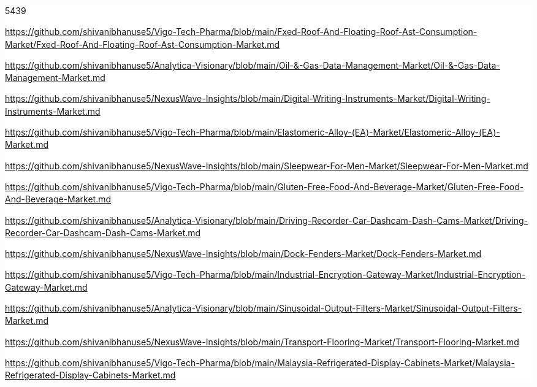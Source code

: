 5439</p><p><a href="https://github.com/shivanibhanuse5/Vigo-Tech-Pharma/blob/main/Fxed-Roof-And-Floating-Roof-Ast-Consumption-Market/Fxed-Roof-And-Floating-Roof-Ast-Consumption-Market.md">https://github.com/shivanibhanuse5/Vigo-Tech-Pharma/blob/main/Fxed-Roof-And-Floating-Roof-Ast-Consumption-Market/Fxed-Roof-And-Floating-Roof-Ast-Consumption-Market.md</a></p><p><a href="https://github.com/shivanibhanuse5/Analytica-Visionary/blob/main/Oil-&-Gas-Data-Management-Market/Oil-&-Gas-Data-Management-Market.md">https://github.com/shivanibhanuse5/Analytica-Visionary/blob/main/Oil-&-Gas-Data-Management-Market/Oil-&-Gas-Data-Management-Market.md</a></p><p><a href="https://github.com/shivanibhanuse5/NexusWave-Insights/blob/main/Digital-Writing-Instruments-Market/Digital-Writing-Instruments-Market.md">https://github.com/shivanibhanuse5/NexusWave-Insights/blob/main/Digital-Writing-Instruments-Market/Digital-Writing-Instruments-Market.md</a></p><p><a href="https://github.com/shivanibhanuse5/Vigo-Tech-Pharma/blob/main/Elastomeric-Alloy-(EA)-Market/Elastomeric-Alloy-(EA)-Market.md">https://github.com/shivanibhanuse5/Vigo-Tech-Pharma/blob/main/Elastomeric-Alloy-(EA)-Market/Elastomeric-Alloy-(EA)-Market.md</a></p><p><a href="https://github.com/shivanibhanuse5/NexusWave-Insights/blob/main/Sleepwear-For-Men-Market/Sleepwear-For-Men-Market.md">https://github.com/shivanibhanuse5/NexusWave-Insights/blob/main/Sleepwear-For-Men-Market/Sleepwear-For-Men-Market.md</a></p><p><a href="https://github.com/shivanibhanuse5/Vigo-Tech-Pharma/blob/main/Gluten-Free-Food-And-Beverage-Market/Gluten-Free-Food-And-Beverage-Market.md">https://github.com/shivanibhanuse5/Vigo-Tech-Pharma/blob/main/Gluten-Free-Food-And-Beverage-Market/Gluten-Free-Food-And-Beverage-Market.md</a></p><p><a href="https://github.com/shivanibhanuse5/Analytica-Visionary/blob/main/Driving-Recorder-Car-Dashcam-Dash-Cams-Market/Driving-Recorder-Car-Dashcam-Dash-Cams-Market.md">https://github.com/shivanibhanuse5/Analytica-Visionary/blob/main/Driving-Recorder-Car-Dashcam-Dash-Cams-Market/Driving-Recorder-Car-Dashcam-Dash-Cams-Market.md</a></p><p><a href="https://github.com/shivanibhanuse5/NexusWave-Insights/blob/main/Dock-Fenders-Market/Dock-Fenders-Market.md">https://github.com/shivanibhanuse5/NexusWave-Insights/blob/main/Dock-Fenders-Market/Dock-Fenders-Market.md</a></p><p><a href="https://github.com/shivanibhanuse5/Vigo-Tech-Pharma/blob/main/Industrial-Encryption-Gateway-Market/Industrial-Encryption-Gateway-Market.md">https://github.com/shivanibhanuse5/Vigo-Tech-Pharma/blob/main/Industrial-Encryption-Gateway-Market/Industrial-Encryption-Gateway-Market.md</a></p><p><a href="https://github.com/shivanibhanuse5/Analytica-Visionary/blob/main/Sinusoidal-Output-Filters-Market/Sinusoidal-Output-Filters-Market.md">https://github.com/shivanibhanuse5/Analytica-Visionary/blob/main/Sinusoidal-Output-Filters-Market/Sinusoidal-Output-Filters-Market.md</a></p><p><a href="https://github.com/shivanibhanuse5/NexusWave-Insights/blob/main/Transport-Flooring-Market/Transport-Flooring-Market.md">https://github.com/shivanibhanuse5/NexusWave-Insights/blob/main/Transport-Flooring-Market/Transport-Flooring-Market.md</a></p><p><a href="https://github.com/shivanibhanuse5/Vigo-Tech-Pharma/blob/main/Malaysia-Refrigerated-Display-Cabinets-Market/Malaysia-Refrigerated-Display-Cabinets-Market.md">https://github.com/shivanibhanuse5/Vigo-Tech-Pharma/blob/main/Malaysia-Refrigerated-Display-Cabinets-Market/Malaysia-Refrigerated-Display-Cabinets-Market.md</a></p>

